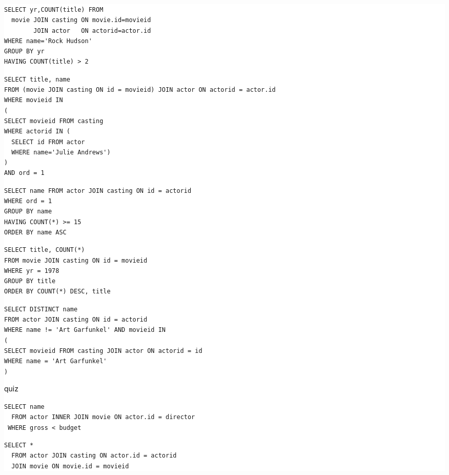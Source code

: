 ```
SELECT yr,COUNT(title) FROM
  movie JOIN casting ON movie.id=movieid
        JOIN actor   ON actorid=actor.id
WHERE name='Rock Hudson'
GROUP BY yr
HAVING COUNT(title) > 2
```

```
SELECT title, name
FROM (movie JOIN casting ON id = movieid) JOIN actor ON actorid = actor.id
WHERE movieid IN
(
SELECT movieid FROM casting
WHERE actorid IN (
  SELECT id FROM actor
  WHERE name='Julie Andrews')
)
AND ord = 1
```

```
SELECT name FROM actor JOIN casting ON id = actorid
WHERE ord = 1
GROUP BY name
HAVING COUNT(*) >= 15
ORDER BY name ASC
```

```
SELECT title, COUNT(*)
FROM movie JOIN casting ON id = movieid
WHERE yr = 1978
GROUP BY title
ORDER BY COUNT(*) DESC, title
```

```
SELECT DISTINCT name 
FROM actor JOIN casting ON id = actorid
WHERE name != 'Art Garfunkel' AND movieid IN
(
SELECT movieid FROM casting JOIN actor ON actorid = id
WHERE name = 'Art Garfunkel'
)
```

quiz

```
SELECT name
  FROM actor INNER JOIN movie ON actor.id = director
 WHERE gross < budget
```

```
SELECT *
  FROM actor JOIN casting ON actor.id = actorid
  JOIN movie ON movie.id = movieid
```
